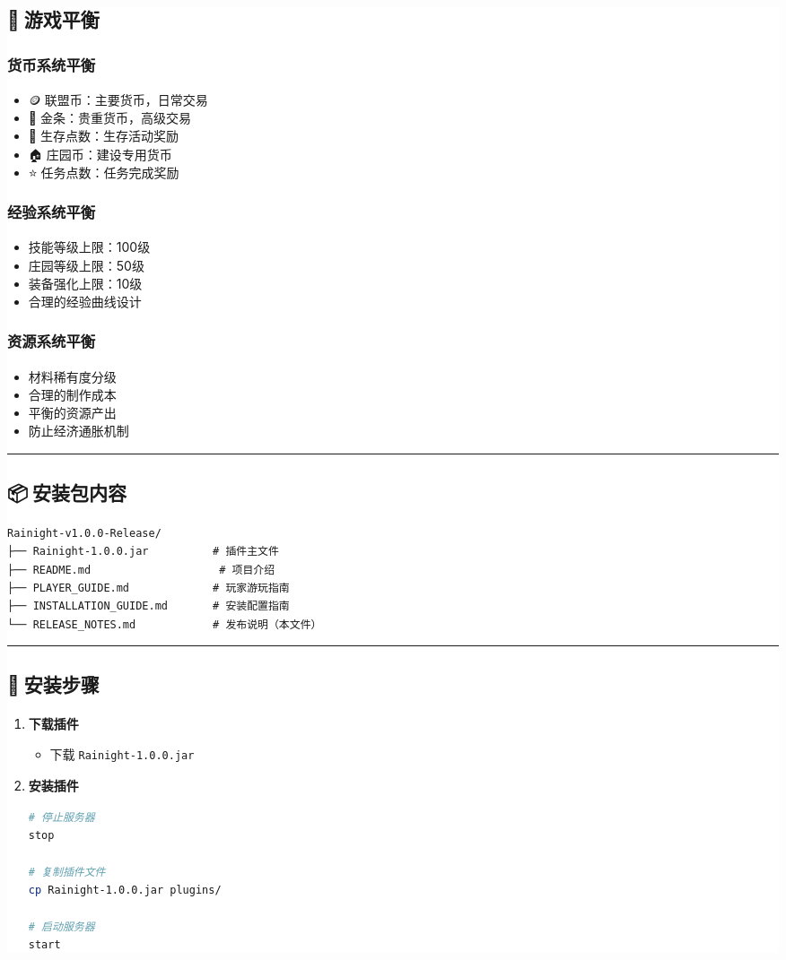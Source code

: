 
## 🎯 游戏平衡

### 货币系统平衡
- 🪙 联盟币：主要货币，日常交易
- 🥇 金条：贵重货币，高级交易
- 💎 生存点数：生存活动奖励
- 🏠 庄园币：建设专用货币
- ⭐ 任务点数：任务完成奖励

### 经验系统平衡
- 技能等级上限：100级
- 庄园等级上限：50级
- 装备强化上限：10级
- 合理的经验曲线设计

### 资源系统平衡
- 材料稀有度分级
- 合理的制作成本
- 平衡的资源产出
- 防止经济通胀机制

---

## 📦 安装包内容

```
Rainight-v1.0.0-Release/
├── Rainight-1.0.0.jar          # 插件主文件
├── README.md                    # 项目介绍
├── PLAYER_GUIDE.md             # 玩家游玩指南
├── INSTALLATION_GUIDE.md       # 安装配置指南
└── RELEASE_NOTES.md            # 发布说明（本文件）
```

---

## 🚀 安装步骤

1. **下载插件**
   - 下载 `Rainight-1.0.0.jar`

2. **安装插件**
   ```bash
   # 停止服务器
   stop
   
   # 复制插件文件
   cp Rainight-1.0.0.jar plugins/
   
   # 启动服务器
   start
   ```

